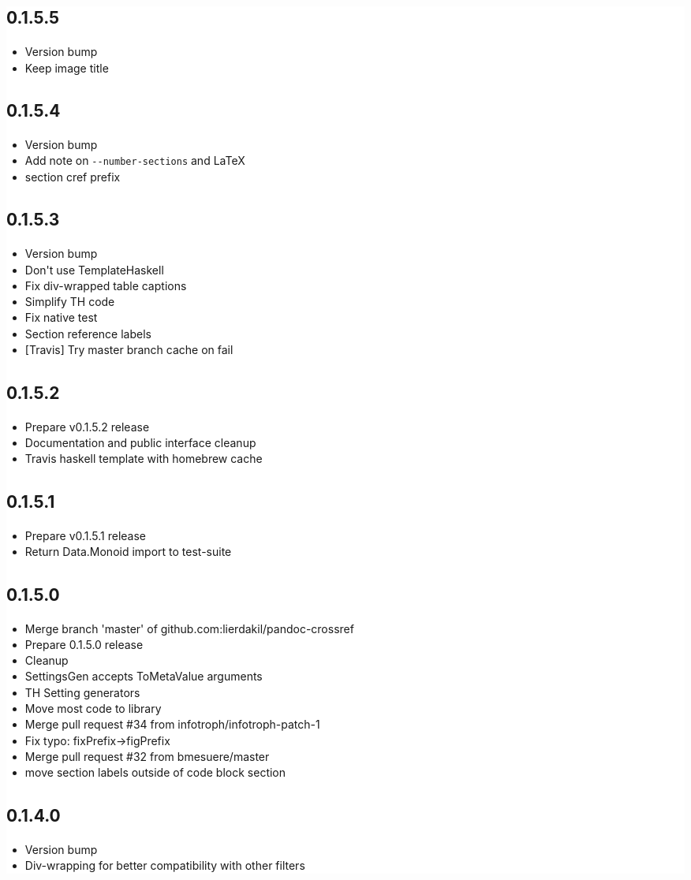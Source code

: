 ## 0.1.5.5

-   Version bump
-   Keep image title

## 0.1.5.4

-   Version bump
-   Add note on `--number-sections` and LaTeX
-   section cref prefix

## 0.1.5.3

-   Version bump
-   Don't use TemplateHaskell
-   Fix div-wrapped table captions
-   Simplify TH code
-   Fix native test
-   Section reference labels
-   \[Travis\] Try master branch cache on fail

## 0.1.5.2

-   Prepare v0.1.5.2 release
-   Documentation and public interface cleanup
-   Travis haskell template with homebrew cache

## 0.1.5.1

-   Prepare v0.1.5.1 release
-   Return Data.Monoid import to test-suite

## 0.1.5.0

-   Merge branch 'master' of github.com:lierdakil/pandoc-crossref
-   Prepare 0.1.5.0 release
-   Cleanup
-   SettingsGen accepts ToMetaValue arguments
-   TH Setting generators
-   Move most code to library
-   Merge pull request \#34 from infotroph/infotroph-patch-1
-   Fix typo: fixPrefix-\>figPrefix
-   Merge pull request \#32 from bmesuere/master
-   move section labels outside of code block section

## 0.1.4.0

-   Version bump
-   Div-wrapping for better compatibility with other filters
